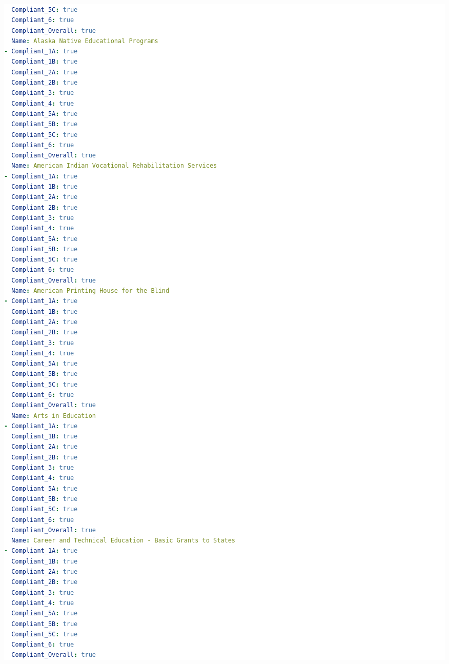 ```yaml
  Compliant_5C: true
  Compliant_6: true
  Compliant_Overall: true
  Name: Alaska Native Educational Programs
- Compliant_1A: true
  Compliant_1B: true
  Compliant_2A: true
  Compliant_2B: true
  Compliant_3: true
  Compliant_4: true
  Compliant_5A: true
  Compliant_5B: true
  Compliant_5C: true
  Compliant_6: true
  Compliant_Overall: true
  Name: American Indian Vocational Rehabilitation Services
- Compliant_1A: true
  Compliant_1B: true
  Compliant_2A: true
  Compliant_2B: true
  Compliant_3: true
  Compliant_4: true
  Compliant_5A: true
  Compliant_5B: true
  Compliant_5C: true
  Compliant_6: true
  Compliant_Overall: true
  Name: American Printing House for the Blind
- Compliant_1A: true
  Compliant_1B: true
  Compliant_2A: true
  Compliant_2B: true
  Compliant_3: true
  Compliant_4: true
  Compliant_5A: true
  Compliant_5B: true
  Compliant_5C: true
  Compliant_6: true
  Compliant_Overall: true
  Name: Arts in Education
- Compliant_1A: true
  Compliant_1B: true
  Compliant_2A: true
  Compliant_2B: true
  Compliant_3: true
  Compliant_4: true
  Compliant_5A: true
  Compliant_5B: true
  Compliant_5C: true
  Compliant_6: true
  Compliant_Overall: true
  Name: Career and Technical Education - Basic Grants to States
- Compliant_1A: true
  Compliant_1B: true
  Compliant_2A: true
  Compliant_2B: true
  Compliant_3: true
  Compliant_4: true
  Compliant_5A: true
  Compliant_5B: true
  Compliant_5C: true
  Compliant_6: true
  Compliant_Overall: true
```